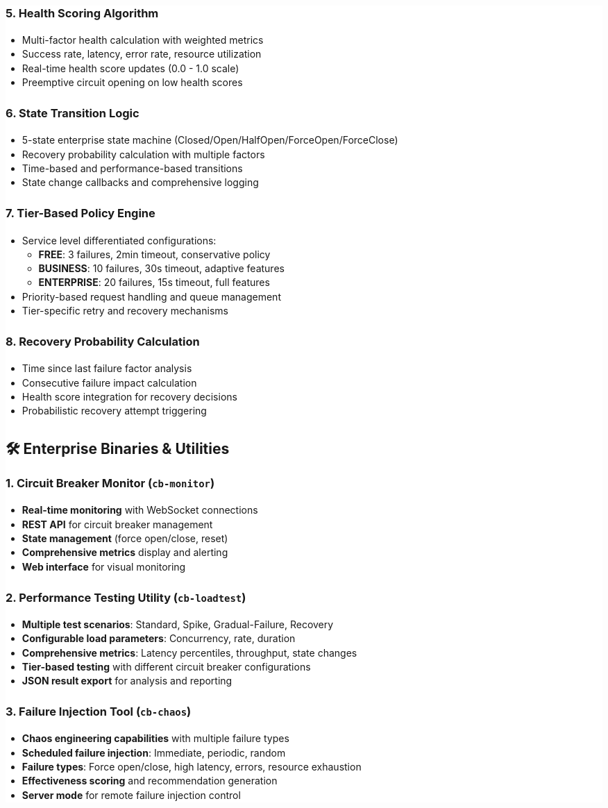 ### **5. Health Scoring Algorithm**
- Multi-factor health calculation with weighted metrics
- Success rate, latency, error rate, resource utilization
- Real-time health score updates (0.0 - 1.0 scale)
- Preemptive circuit opening on low health scores

### **6. State Transition Logic**
- 5-state enterprise state machine (Closed/Open/HalfOpen/ForceOpen/ForceClose)
- Recovery probability calculation with multiple factors
- Time-based and performance-based transitions
- State change callbacks and comprehensive logging

### **7. Tier-Based Policy Engine**
- Service level differentiated configurations:
  - **FREE**: 3 failures, 2min timeout, conservative policy
  - **BUSINESS**: 10 failures, 30s timeout, adaptive features
  - **ENTERPRISE**: 20 failures, 15s timeout, full features
- Priority-based request handling and queue management
- Tier-specific retry and recovery mechanisms

### **8. Recovery Probability Calculation**
- Time since last failure factor analysis
- Consecutive failure impact calculation
- Health score integration for recovery decisions
- Probabilistic recovery attempt triggering

## **🛠️ Enterprise Binaries & Utilities**

### **1. Circuit Breaker Monitor (`cb-monitor`)**
- **Real-time monitoring** with WebSocket connections
- **REST API** for circuit breaker management
- **State management** (force open/close, reset)
- **Comprehensive metrics** display and alerting
- **Web interface** for visual monitoring

### **2. Performance Testing Utility (`cb-loadtest`)**
- **Multiple test scenarios**: Standard, Spike, Gradual-Failure, Recovery
- **Configurable load parameters**: Concurrency, rate, duration
- **Comprehensive metrics**: Latency percentiles, throughput, state changes
- **Tier-based testing** with different circuit breaker configurations
- **JSON result export** for analysis and reporting

### **3. Failure Injection Tool (`cb-chaos`)**
- **Chaos engineering capabilities** with multiple failure types
- **Scheduled failure injection**: Immediate, periodic, random
- **Failure types**: Force open/close, high latency, errors, resource exhaustion
- **Effectiveness scoring** and recommendation generation
- **Server mode** for remote failure injection control
